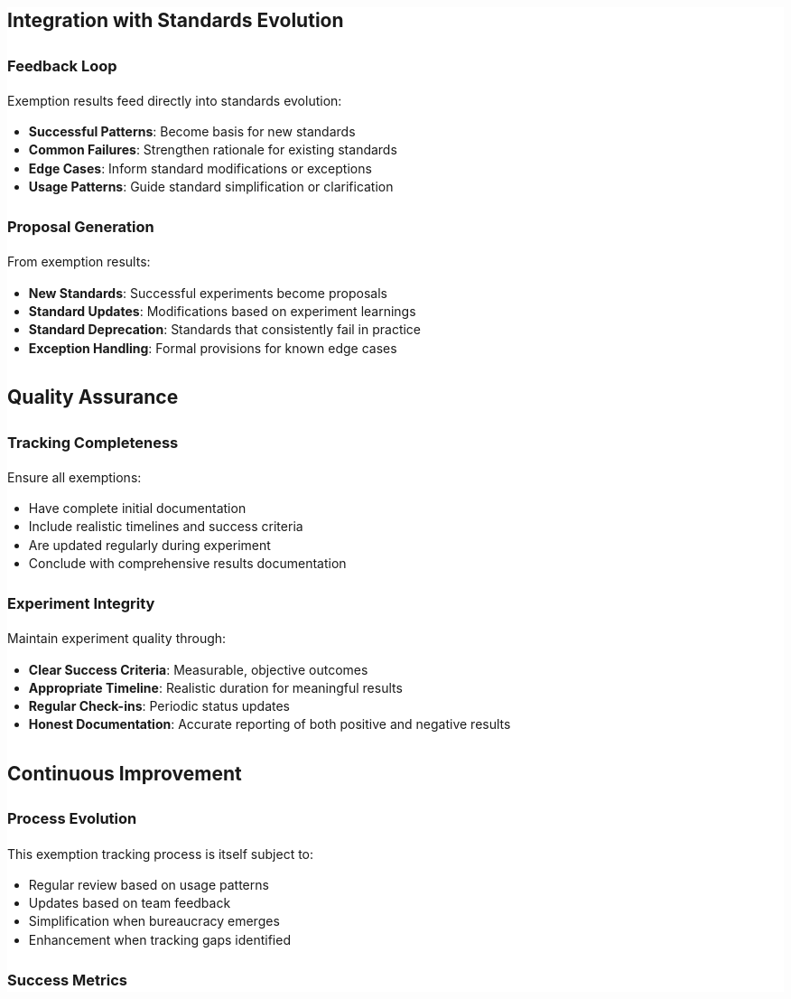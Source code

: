 ## Integration with Standards Evolution

### Feedback Loop

Exemption results feed directly into standards evolution:

- **Successful Patterns**: Become basis for new standards
- **Common Failures**: Strengthen rationale for existing standards
- **Edge Cases**: Inform standard modifications or exceptions
- **Usage Patterns**: Guide standard simplification or clarification

### Proposal Generation

From exemption results:

- **New Standards**: Successful experiments become proposals
- **Standard Updates**: Modifications based on experiment learnings
- **Standard Deprecation**: Standards that consistently fail in practice
- **Exception Handling**: Formal provisions for known edge cases

## Quality Assurance

### Tracking Completeness

Ensure all exemptions:

- Have complete initial documentation
- Include realistic timelines and success criteria
- Are updated regularly during experiment
- Conclude with comprehensive results documentation

### Experiment Integrity

Maintain experiment quality through:

- **Clear Success Criteria**: Measurable, objective outcomes
- **Appropriate Timeline**: Realistic duration for meaningful results
- **Regular Check-ins**: Periodic status updates
- **Honest Documentation**: Accurate reporting of both positive and negative results

## Continuous Improvement

### Process Evolution

This exemption tracking process is itself subject to:

- Regular review based on usage patterns
- Updates based on team feedback
- Simplification when bureaucracy emerges
- Enhancement when tracking gaps identified

### Success Metrics
